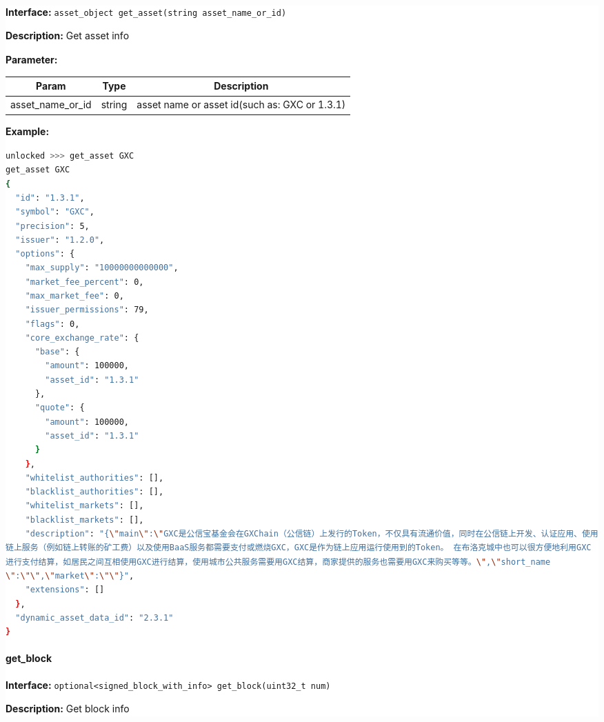 **Interface:** `asset_object get_asset(string asset_name_or_id)`

**Description:** Get asset info

**Parameter:**

Param | Type | Description
---|---|---
asset_name_or_id | string | asset name or asset id(such as: GXC or 1.3.1)

**Example:** 

```bash
unlocked >>> get_asset GXC
get_asset GXC
{
  "id": "1.3.1",
  "symbol": "GXC",
  "precision": 5,
  "issuer": "1.2.0",
  "options": {
    "max_supply": "10000000000000",
    "market_fee_percent": 0,
    "max_market_fee": 0,
    "issuer_permissions": 79,
    "flags": 0,
    "core_exchange_rate": {
      "base": {
        "amount": 100000,
        "asset_id": "1.3.1"
      },
      "quote": {
        "amount": 100000,
        "asset_id": "1.3.1"
      }
    },
    "whitelist_authorities": [],
    "blacklist_authorities": [],
    "whitelist_markets": [],
    "blacklist_markets": [],
    "description": "{\"main\":\"GXC是公信宝基金会在GXChain（公信链）上发行的Token，不仅具有流通价值，同时在公信链上开发、认证应⽤、使⽤链上服务（例如链上转账的矿⼯费）以及使⽤BaaS服务都需要⽀付或燃烧GXC，GXC是作为链上应⽤运⾏使⽤到的Token。 在布洛克城中也可以很方便地利用GXC进行支付结算，如居民之间互相使用GXC进行结算，使用城市公共服务需要用GXC结算，商家提供的服务也需要用GXC来购买等等。\",\"short_name\":\"\",\"market\":\"\"}",
    "extensions": []
  },
  "dynamic_asset_data_id": "2.3.1"
}
```

#### get\_block

**Interface:** `optional<signed_block_with_info> get_block(uint32_t num)`

**Description:** Get block info
